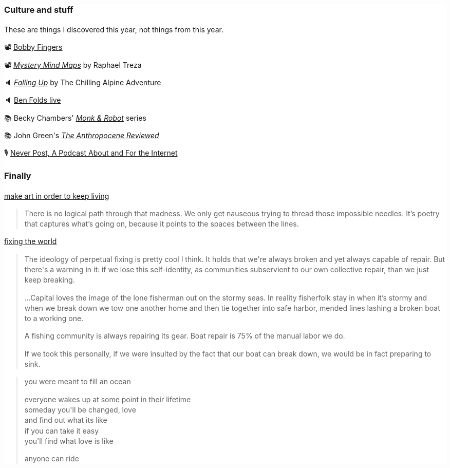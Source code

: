 <iframe width="100%" height="315" src="https://www.youtube-nocookie.com/embed/LsVgxGj925k?si=3JGpWZ4Cooe2diog" title="YouTube video player" frameborder="0" allow="accelerometer; autoplay; clipboard-write; encrypted-media; gyroscope; picture-in-picture; web-share" referrerpolicy="strict-origin-when-cross-origin" allowfullscreen></iframe>

### Culture and stuff

These are things I discovered this year, not things from this year.

📽️ [Bobby Fingers](https://www.youtube.com/@bobbyfingers)

📽️ _[Mystery Mind Maps](https://youtu.be/bbVPzSGQ2Xg)_ by Raphael Treza

🔈 _[Falling Up](https://fallingup.bandcamp.com/album/the-chilling-alpine-adventure)_ by The Chilling Alpine Adventure

🔈 [Ben Folds live](https://www.benfolds.com/tour)

📚 Becky Chambers' _[Monk & Robot](https://www.otherscribbles.com/#/a-psalm-for-the-wild-built/ "Link to book 1: A Psalm for the Wild-Built")_ series

📚 John Green's _[The Anthropocene Reviewed](https://www.johngreenbooks.com/the-anthropocene-reviewed-book)_

🎙️ [Never Post, A Podcast About and For the Internet](https://www.neverpo.st/)

### Finally

[make art in order to keep living](https://write.as/malena/make-art-in-order-to-keep-living)

> There is no logical path through that madness. We only get nauseous trying to thread those impossible needles. It’s poetry that captures what’s going on, because it points to the spaces between the lines.

[fixing the world](https://write.as/malena/nov-8-2024-fixing-the-world)

> The ideology of perpetual fixing is pretty cool I think. It holds that we're always broken and yet always capable of repair. But there's a warning in it: if we lose this self-identity, as communities subservient to our own collective repair, than we just keep breaking.
>
> ...Capital loves the image of the lone fisherman out on the stormy seas. In reality fisherfolk stay in when it’s stormy and when we break down we tow one another home and then tie together into safe harbor, mended lines lashing a broken boat to a working one.
> 
> A fishing community is always repairing its gear. Boat repair is 75% of the manual labor we do.
>
> If we took this personally, if we were insulted by the fact that our boat can break down, we would be in fact preparing to sink.

<iframe width="100%" height="166" scrolling="no" frameborder="no" allow="autoplay" src="https://w.soundcloud.com/player/?url=https%3A//api.soundcloud.com/tracks/155998&color=%23ff5500&auto_play=false&hide_related=false&show_comments=true&show_user=true&show_reposts=false&show_teaser=true"></iframe>

> you were meant to fill an ocean
>
> everyone wakes up at some point in their lifetime  
> someday you'll be changed, love  
> and find out what its like  
> if you can take it easy  
> you'll find what love is like
>
> anyone can ride

